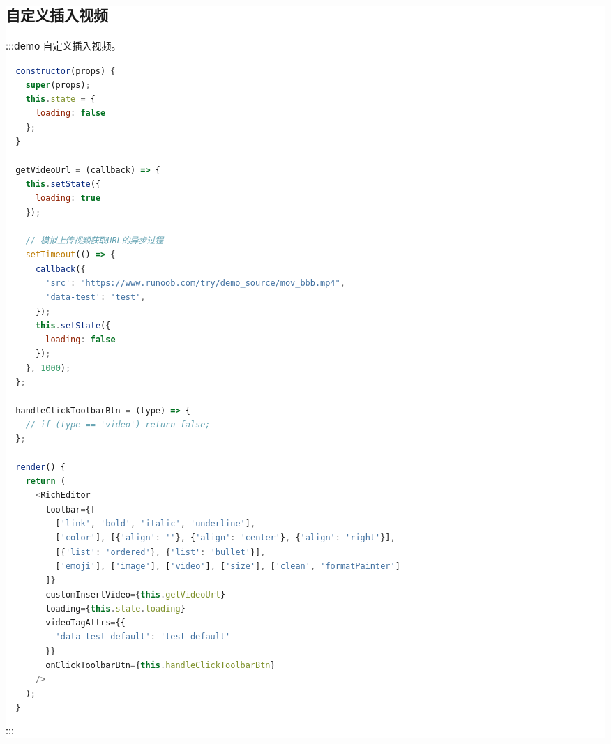 
## 自定义插入视频

:::demo 自定义插入视频。

```js
  constructor(props) {
    super(props);
    this.state = {
      loading: false
    };
  }

  getVideoUrl = (callback) => {
    this.setState({
      loading: true
    });

    // 模拟上传视频获取URL的异步过程
    setTimeout(() => {
      callback({
        'src': "https://www.runoob.com/try/demo_source/mov_bbb.mp4",
        'data-test': 'test',
      });
      this.setState({
        loading: false
      });
    }, 1000);
  };

  handleClickToolbarBtn = (type) => {
    // if (type == 'video') return false;
  };

  render() {
    return (
      <RichEditor
        toolbar={[
          ['link', 'bold', 'italic', 'underline'], 
          ['color'], [{'align': ''}, {'align': 'center'}, {'align': 'right'}], 
          [{'list': 'ordered'}, {'list': 'bullet'}],
          ['emoji'], ['image'], ['video'], ['size'], ['clean', 'formatPainter']
        ]}
        customInsertVideo={this.getVideoUrl}
        loading={this.state.loading}
        videoTagAttrs={{
          'data-test-default': 'test-default'
        }}
        onClickToolbarBtn={this.handleClickToolbarBtn}
      />
    );
  }
```
:::
